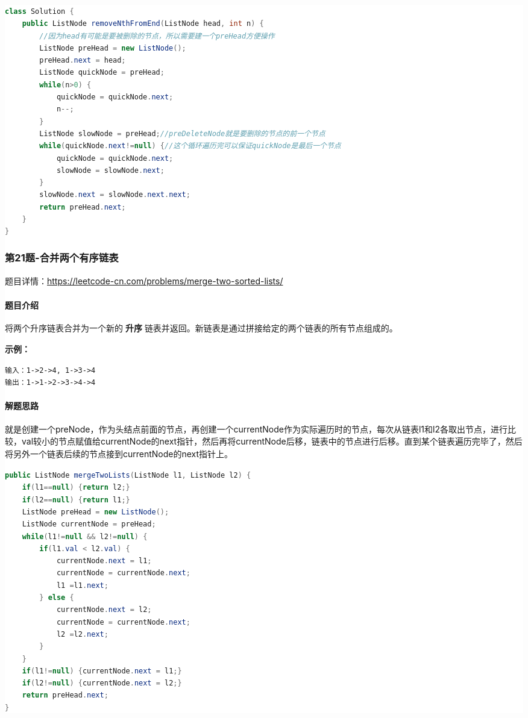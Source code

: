 ```java
class Solution {
    public ListNode removeNthFromEnd(ListNode head, int n) {
        //因为head有可能是要被删除的节点，所以需要建一个preHead方便操作
        ListNode preHead = new ListNode();
        preHead.next = head;
        ListNode quickNode = preHead;
        while(n>0) {
            quickNode = quickNode.next;
            n--;
        }
        ListNode slowNode = preHead;//preDeleteNode就是要删除的节点的前一个节点
        while(quickNode.next!=null) {//这个循环遍历完可以保证quickNode是最后一个节点
            quickNode = quickNode.next;
            slowNode = slowNode.next;
        }
        slowNode.next = slowNode.next.next;
        return preHead.next;
    }
}
```


### 第21题-合并两个有序链表
题目详情：https://leetcode-cn.com/problems/merge-two-sorted-lists/

#### 题目介绍

将两个升序链表合并为一个新的 **升序** 链表并返回。新链表是通过拼接给定的两个链表的所有节点组成的。  

**示例：**

```
输入：1->2->4, 1->3->4
输出：1->1->2->3->4->4
```

#### 解题思路

就是创建一个preNode，作为头结点前面的节点，再创建一个currentNode作为实际遍历时的节点，每次从链表l1和l2各取出节点，进行比较，val较小的节点赋值给currentNode的next指针，然后再将currentNode后移，链表中的节点进行后移。直到某个链表遍历完毕了，然后将另外一个链表后续的节点接到currentNode的next指针上。

```java
public ListNode mergeTwoLists(ListNode l1, ListNode l2) {
    if(l1==null) {return l2;}
    if(l2==null) {return l1;}
    ListNode preHead = new ListNode();
    ListNode currentNode = preHead;
    while(l1!=null && l2!=null) {
        if(l1.val < l2.val) {
            currentNode.next = l1;
            currentNode = currentNode.next;
            l1 =l1.next;
        } else {
            currentNode.next = l2;
            currentNode = currentNode.next;
            l2 =l2.next;
        }
    }
    if(l1!=null) {currentNode.next = l1;}
    if(l2!=null) {currentNode.next = l2;}
    return preHead.next;
}
```
